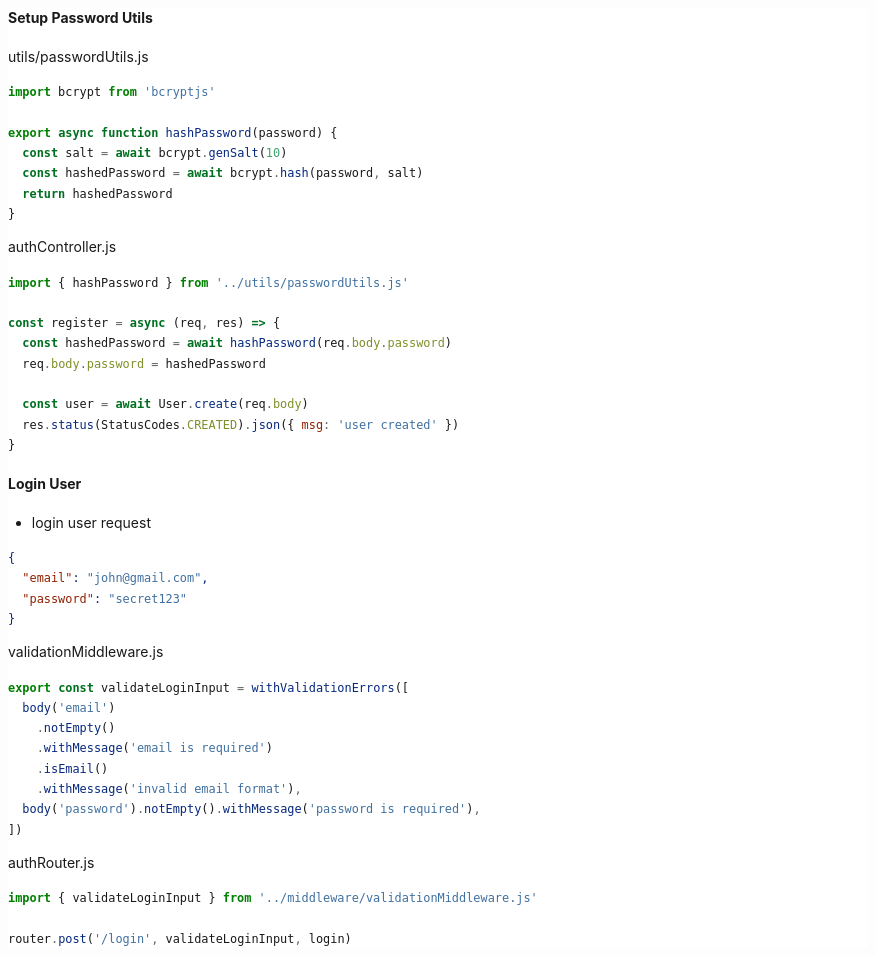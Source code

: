 #### Setup Password Utils

utils/passwordUtils.js

```js
import bcrypt from 'bcryptjs'

export async function hashPassword(password) {
  const salt = await bcrypt.genSalt(10)
  const hashedPassword = await bcrypt.hash(password, salt)
  return hashedPassword
}
```

authController.js

```js
import { hashPassword } from '../utils/passwordUtils.js'

const register = async (req, res) => {
  const hashedPassword = await hashPassword(req.body.password)
  req.body.password = hashedPassword

  const user = await User.create(req.body)
  res.status(StatusCodes.CREATED).json({ msg: 'user created' })
}
```

#### Login User

- login user request

```json
{
  "email": "john@gmail.com",
  "password": "secret123"
}
```

validationMiddleware.js

```js
export const validateLoginInput = withValidationErrors([
  body('email')
    .notEmpty()
    .withMessage('email is required')
    .isEmail()
    .withMessage('invalid email format'),
  body('password').notEmpty().withMessage('password is required'),
])
```

authRouter.js

```js
import { validateLoginInput } from '../middleware/validationMiddleware.js'

router.post('/login', validateLoginInput, login)
```
